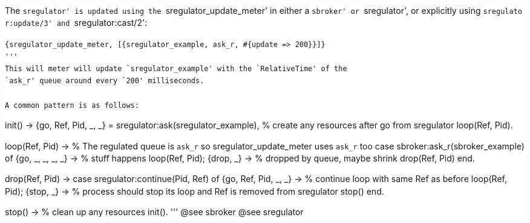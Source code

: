 The `sregulator' is updated using the `sregulator_update_meter' in either a
`sbroker' or `sregulator', or explicitly using `sregulator:update/3' and
`sregulator:cast/2':
```
{sregulator_update_meter, [{sregulator_example, ask_r, #{update => 200}}]}
'''
This will meter will update `sregulator_example' with the `RelativeTime' of the
`ask_r' queue around every `200' milliseconds.

A common pattern is as follows:
```
init() ->
    {go, Ref, Pid, _, _} = sregulator:ask(sregulator_example),
    % create any resources after go from sregulator
    loop(Ref, Pid).

loop(Ref, Pid) ->
    % The regulated queue is `ask_r` so sregulator_update_meter uses `ask_r` too
    case sbroker:ask_r(sbroker_example) of
        {go, _, _, _, _} ->
            % stuff happens
            loop(Ref, Pid);
        {drop, _} ->
            % dropped by queue, maybe shrink
            drop(Ref, Pid)
    end.

drop(Ref, Pid) ->
    case sregulator:continue(Pid, Ref) of
        {go, Ref, Pid, _, _} ->
            % continue loop with same Ref as before
            loop(Ref, Pid);
        {stop, _} ->
            % process should stop its loop and Ref is removed from sregulator
            stop()
    end.

stop() ->
    % clean up any resources
    init().
'''
@see sbroker
@see sregulator
